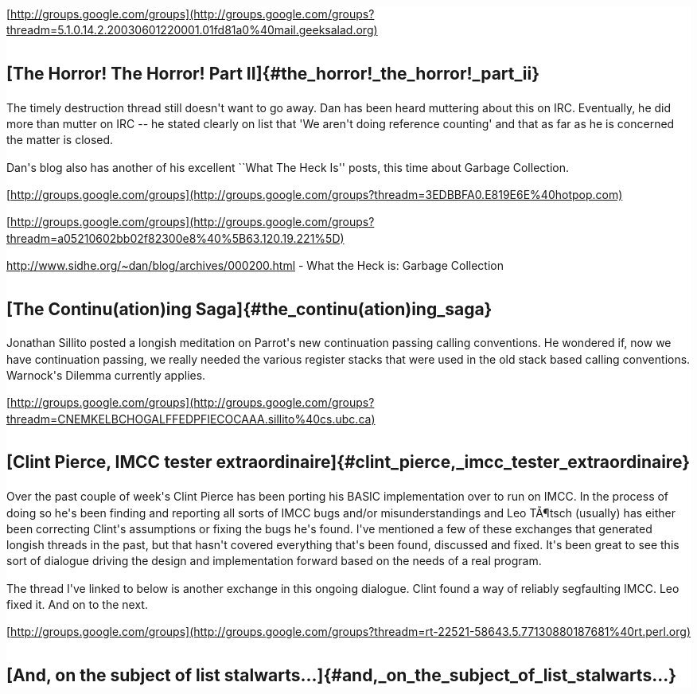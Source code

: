 [http://groups.google.com/groups](http://groups.google.com/groups?threadm=5.1.0.14.2.20030601220001.01fd81a0%40mail.geeksalad.org)

[The Horror! The Horror! Part II]{#the_horror!_the_horror!_part_ii}
-------------------------------------------------------------------

The timely destruction thread still doesn't want to go away. Dan has
been heard muttering about this on IRC. Eventually, he did more than
mutter on IRC -- he stated clearly on list that 'We aren't doing
reference counting' and that as far as he is concerned the matter is
closed.

Dan's blog also has another of his excellent \`\`What The Heck Is''
posts, this time about Garbage Collection.

[http://groups.google.com/groups](http://groups.google.com/groups?threadm=3EDBBFA0.E819E6E%40hotpop.com)

[http://groups.google.com/groups](http://groups.google.com/groups?threadm=a05210602bb02f82300e8%40%5B63.120.19.221%5D)

<http://www.sidhe.org/~dan/blog/archives/000200.html> - What the Heck
is: Garbage Collection

[The Continu(ation)ing Saga]{#the_continu(ation)ing_saga}
---------------------------------------------------------

Jonathan Sillito posted a longish meditation on Parrot's new
continuation passing calling conventions. He wondered if, now we have
continuation passing, we really needed the various register stacks that
were used in the old stack based calling conventions. Warnock's Dilemma
currently applies.

[http://groups.google.com/groups](http://groups.google.com/groups?threadm=CNEMKELBCHOGALFFEDPFIECOCAAA.sillito%40cs.ubc.ca)

[Clint Pierce, IMCC tester extraordinaire]{#clint_pierce,_imcc_tester_extraordinaire}
-------------------------------------------------------------------------------------

Over the past couple of week's Clint Pierce has been porting his BASIC
implementation over to run on IMCC. In the process of doing so he's been
finding and reporting all sorts of IMCC bugs and/or misunderstandings
and Leo TÃ¶tsch (usually) has either been correcting Clint's assumptions
or fixing the bugs he's found. I've mentioned a few of these exchanges
that generated longish threads in the past, but that hasn't covered
everything that's been found, discussed and fixed. It's been great to
see this sort of dialogue driving the design and implementation forward
based on the needs of a real program.

The thread I've linked to below is another exchange in this ongoing
dialogue. Clint found a way of reliably segfaulting IMCC. Leo fixed it.
And on to the next.

[http://groups.google.com/groups](http://groups.google.com/groups?threadm=rt-22521-58643.5.77130880187681%40rt.perl.org)

[And, on the subject of list stalwarts...]{#and,_on_the_subject_of_list_stalwarts...}
-------------------------------------------------------------------------------------
